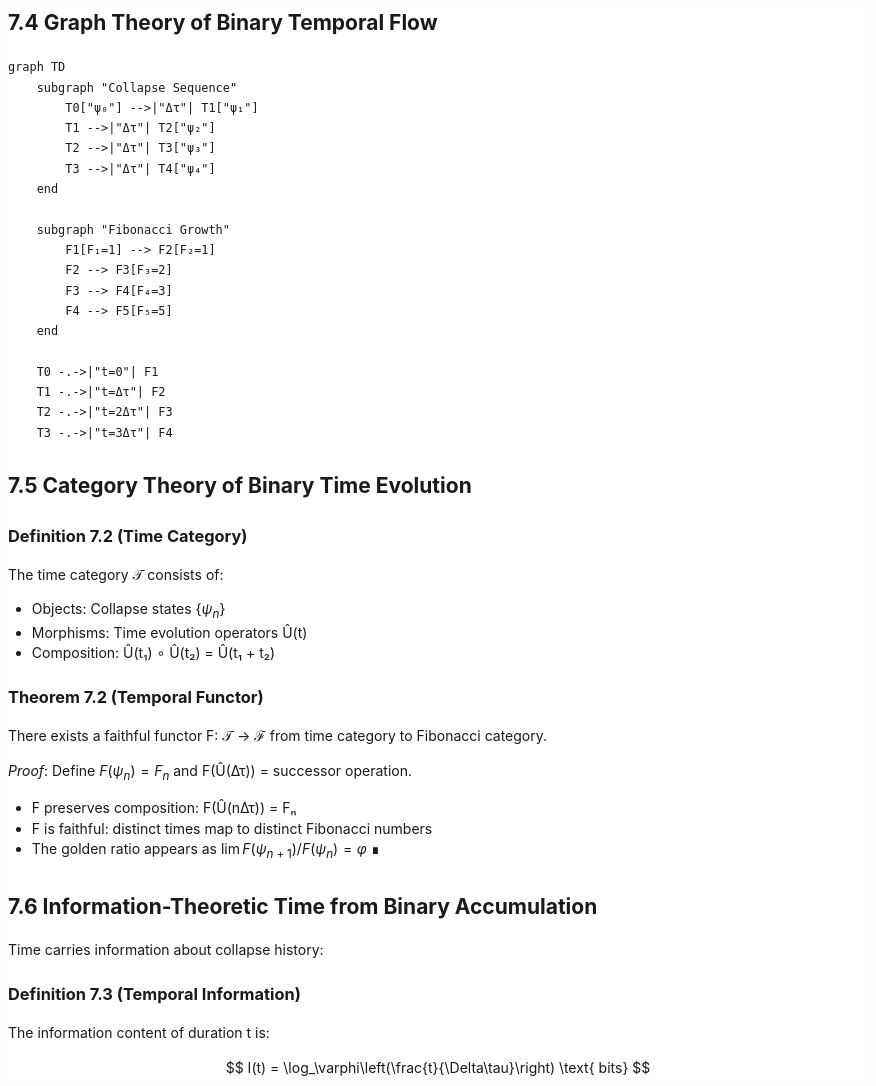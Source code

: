 ## 7.4 Graph Theory of Binary Temporal Flow

```mermaid
graph TD
    subgraph "Collapse Sequence"
        T0["ψ₀"] -->|"Δτ"| T1["ψ₁"]
        T1 -->|"Δτ"| T2["ψ₂"]
        T2 -->|"Δτ"| T3["ψ₃"]
        T3 -->|"Δτ"| T4["ψ₄"]
    end
    
    subgraph "Fibonacci Growth"
        F1[F₁=1] --> F2[F₂=1]
        F2 --> F3[F₃=2]
        F3 --> F4[F₄=3]
        F4 --> F5[F₅=5]
    end
    
    T0 -.->|"t=0"| F1
    T1 -.->|"t=Δτ"| F2
    T2 -.->|"t=2Δτ"| F3
    T3 -.->|"t=3Δτ"| F4
```

## 7.5 Category Theory of Binary Time Evolution

### Definition 7.2 (Time Category)
The time category 𝒯 consists of:
- Objects: Collapse states $\{\psi_n\}$
- Morphisms: Time evolution operators Û(t)
- Composition: Û(t₁) ∘ Û(t₂) = Û(t₁ + t₂)

### Theorem 7.2 (Temporal Functor)
There exists a faithful functor F: 𝒯 → ℱ from time category to Fibonacci category.

*Proof*:
Define $F(\psi_n) = F_n$ and F(Û(Δτ)) = successor operation.
- F preserves composition: F(Û(nΔτ)) = Fₙ
- F is faithful: distinct times map to distinct Fibonacci numbers
- The golden ratio appears as $\lim F(\psi_{n+1})/F(\psi_n) = \varphi$ ∎

## 7.6 Information-Theoretic Time from Binary Accumulation

Time carries information about collapse history:

### Definition 7.3 (Temporal Information)
The information content of duration t is:

$$
I(t) = \log_\varphi\left(\frac{t}{\Delta\tau}\right) \text{ bits}
$$
